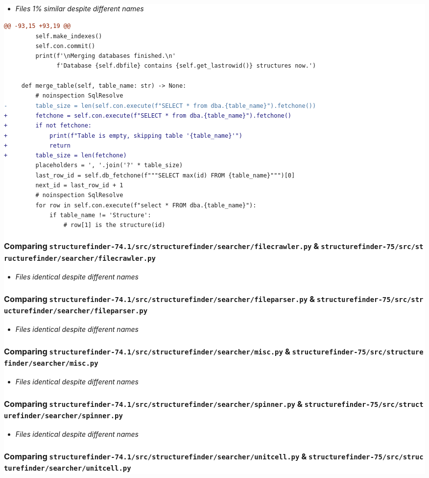  * *Files 1% similar despite different names*

```diff
@@ -93,15 +93,19 @@
         self.make_indexes()
         self.con.commit()
         print(f'\nMerging databases finished.\n'
               f'Database {self.dbfile} contains {self.get_lastrowid()} structures now.')
 
     def merge_table(self, table_name: str) -> None:
         # noinspection SqlResolve
-        table_size = len(self.con.execute(f"SELECT * from dba.{table_name}").fetchone())
+        fetchone = self.con.execute(f"SELECT * from dba.{table_name}").fetchone()
+        if not fetchone:
+            print(f"Table is empty, skipping table '{table_name}'")
+            return
+        table_size = len(fetchone)
         placeholders = ', '.join('?' * table_size)
         last_row_id = self.db_fetchone(f"""SELECT max(id) FROM {table_name}""")[0]
         next_id = last_row_id + 1
         # noinspection SqlResolve
         for row in self.con.execute(f"select * FROM dba.{table_name}"):
             if table_name != 'Structure':
                 # row[1] is the structure(id)
```

### Comparing `structurefinder-74.1/src/structurefinder/searcher/filecrawler.py` & `structurefinder-75/src/structurefinder/searcher/filecrawler.py`

 * *Files identical despite different names*

### Comparing `structurefinder-74.1/src/structurefinder/searcher/fileparser.py` & `structurefinder-75/src/structurefinder/searcher/fileparser.py`

 * *Files identical despite different names*

### Comparing `structurefinder-74.1/src/structurefinder/searcher/misc.py` & `structurefinder-75/src/structurefinder/searcher/misc.py`

 * *Files identical despite different names*

### Comparing `structurefinder-74.1/src/structurefinder/searcher/spinner.py` & `structurefinder-75/src/structurefinder/searcher/spinner.py`

 * *Files identical despite different names*

### Comparing `structurefinder-74.1/src/structurefinder/searcher/unitcell.py` & `structurefinder-75/src/structurefinder/searcher/unitcell.py`
